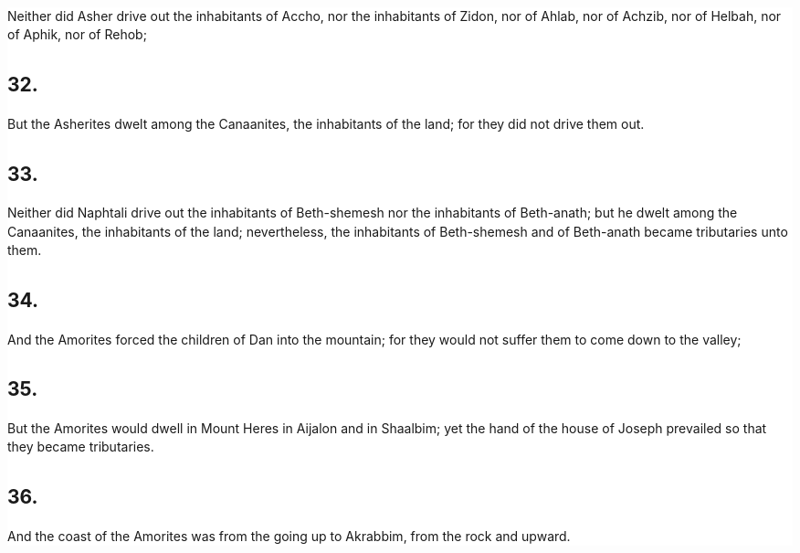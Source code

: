 Neither did Asher drive out the inhabitants of Accho, nor the inhabitants of Zidon, nor of Ahlab, nor of Achzib, nor of Helbah, nor of Aphik, nor of Rehob;
## 32.
But the Asherites dwelt among the Canaanites, the inhabitants of the land; for they did not drive them out.
## 33.
Neither did Naphtali drive out the inhabitants of Beth-shemesh nor the inhabitants of Beth-anath; but he dwelt among the Canaanites, the inhabitants of the land; nevertheless, the inhabitants of Beth-shemesh and of Beth-anath became tributaries unto them.
## 34.
And the Amorites forced the children of Dan into the mountain; for they would not suffer them to come down to the valley;
## 35.
But the Amorites would dwell in Mount Heres in Aijalon and in Shaalbim; yet the hand of the house of Joseph prevailed so that they became tributaries.
## 36.
And the coast of the Amorites was from the going up to Akrabbim, from the rock and upward.

